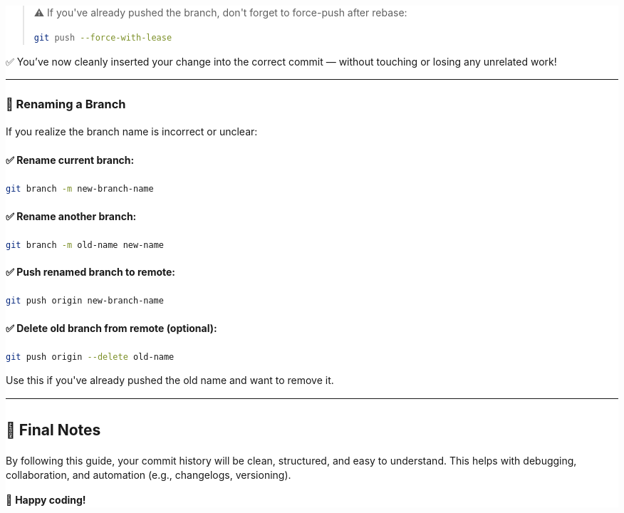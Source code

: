 > ⚠️ If you've already pushed the branch, don't forget to force-push after rebase:
> ```bash
> git push --force-with-lease
> ```

✅ You’ve now cleanly inserted your change into the correct commit — without touching or losing any unrelated work!

---

### 🔁 Renaming a Branch

If you realize the branch name is incorrect or unclear:

#### ✅ Rename current branch:
```bash
git branch -m new-branch-name
```

#### ✅ Rename another branch:
```bash
git branch -m old-name new-name
```

#### ✅ Push renamed branch to remote:
```bash
git push origin new-branch-name
```

#### ✅ Delete old branch from remote (optional):
```bash
git push origin --delete old-name
```

Use this if you've already pushed the old name and want to remove it.

---

## 🎯 **Final Notes**
By following this guide, your commit history will be clean, structured, and easy to understand. This helps with debugging, collaboration, and automation (e.g., changelogs, versioning).

🚀 **Happy coding!**

